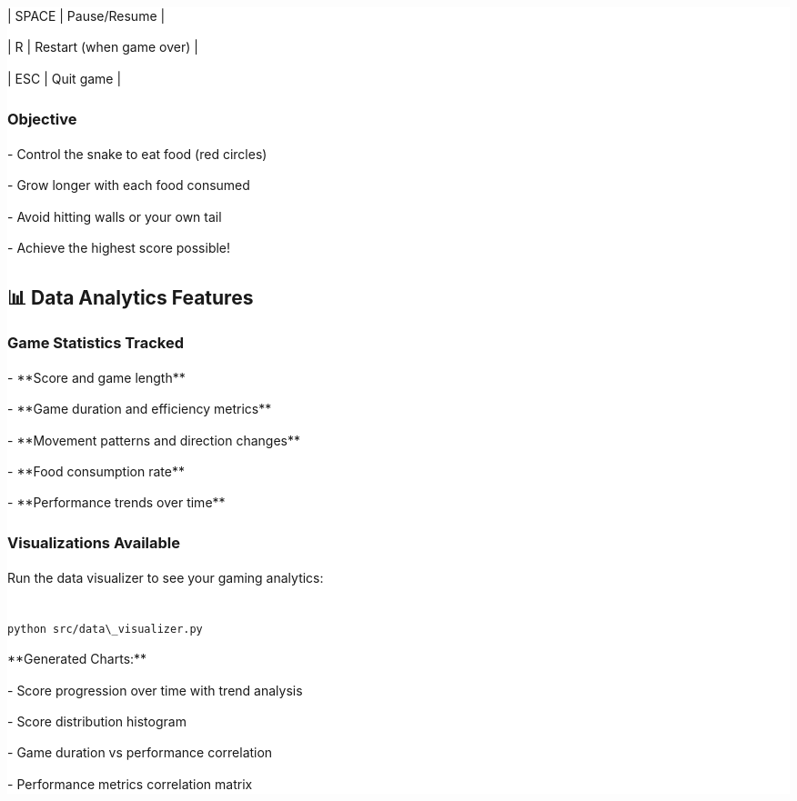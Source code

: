 | SPACE | Pause/Resume |

| R | Restart (when game over) |

| ESC | Quit game |



### Objective

\- Control the snake to eat food (red circles)

\- Grow longer with each food consumed

\- Avoid hitting walls or your own tail

\- Achieve the highest score possible!



## 📊 Data Analytics Features



### Game Statistics Tracked

\- \*\*Score and game length\*\*

\- \*\*Game duration and efficiency metrics\*\*

\- \*\*Movement patterns and direction changes\*\*

\- \*\*Food consumption rate\*\*

\- \*\*Performance trends over time\*\*



### Visualizations Available

Run the data visualizer to see your gaming analytics:



```bash

python src/data\_visualizer.py

```



\*\*Generated Charts:\*\*

\- Score progression over time with trend analysis

\- Score distribution histogram

\- Game duration vs performance correlation

\- Performance metrics correlation matrix
